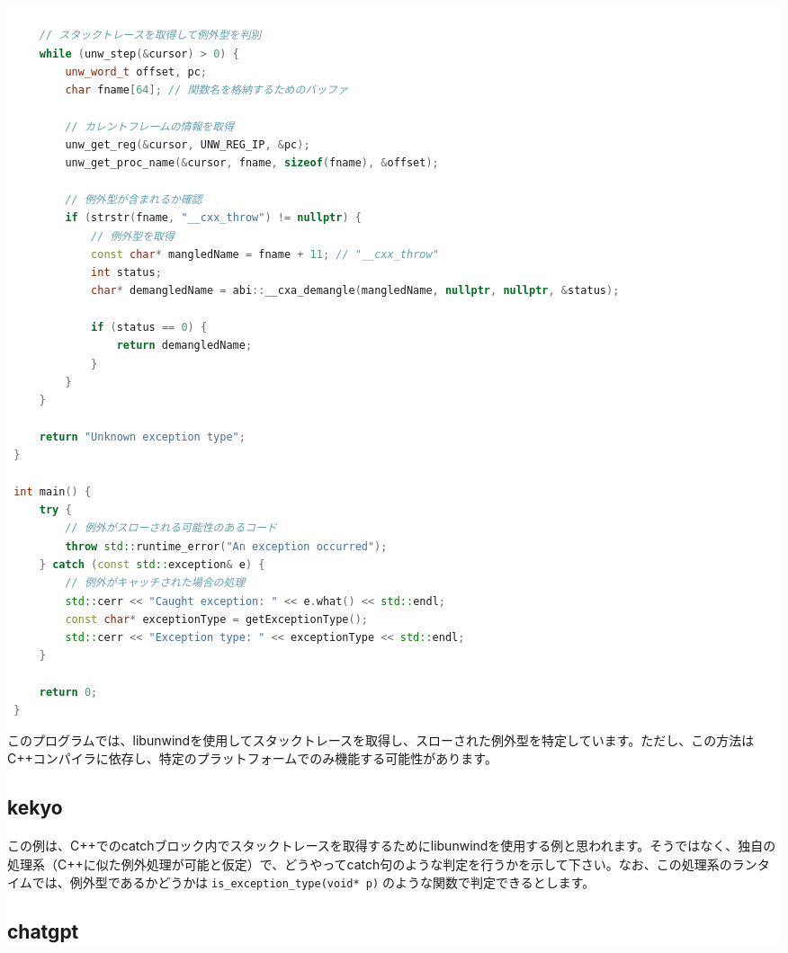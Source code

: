    ```cpp

        // スタックトレースを取得して例外型を判別
        while (unw_step(&cursor) > 0) {
            unw_word_t offset, pc;
            char fname[64]; // 関数名を格納するためのバッファ

            // カレントフレームの情報を取得
            unw_get_reg(&cursor, UNW_REG_IP, &pc);
            unw_get_proc_name(&cursor, fname, sizeof(fname), &offset);

            // 例外型が含まれるか確認
            if (strstr(fname, "__cxx_throw") != nullptr) {
                // 例外型を取得
                const char* mangledName = fname + 11; // "__cxx_throw"
                int status;
                char* demangledName = abi::__cxa_demangle(mangledName, nullptr, nullptr, &status);

                if (status == 0) {
                    return demangledName;
                }
            }
        }

        return "Unknown exception type";
    }

    int main() {
        try {
            // 例外がスローされる可能性のあるコード
            throw std::runtime_error("An exception occurred");
        } catch (const std::exception& e) {
            // 例外がキャッチされた場合の処理
            std::cerr << "Caught exception: " << e.what() << std::endl;
            const char* exceptionType = getExceptionType();
            std::cerr << "Exception type: " << exceptionType << std::endl;
        }

        return 0;
    }
   ```

このプログラムでは、libunwindを使用してスタックトレースを取得し、スローされた例外型を特定しています。ただし、この方法はC++コンパイラに依存し、特定のプラットフォームでのみ機能する可能性があります。

## kekyo

この例は、C++でのcatchブロック内でスタックトレースを取得するためにlibunwindを使用する例と思われます。そうではなく、独自の処理系（C++に似た例外処理が可能と仮定）で、どうやってcatch句のような判定を行うかを示して下さい。なお、この処理系のランタイムでは、例外型であるかどうかは `is_exception_type(void* p)` のような関数で判定できるとします。

## chatgpt
